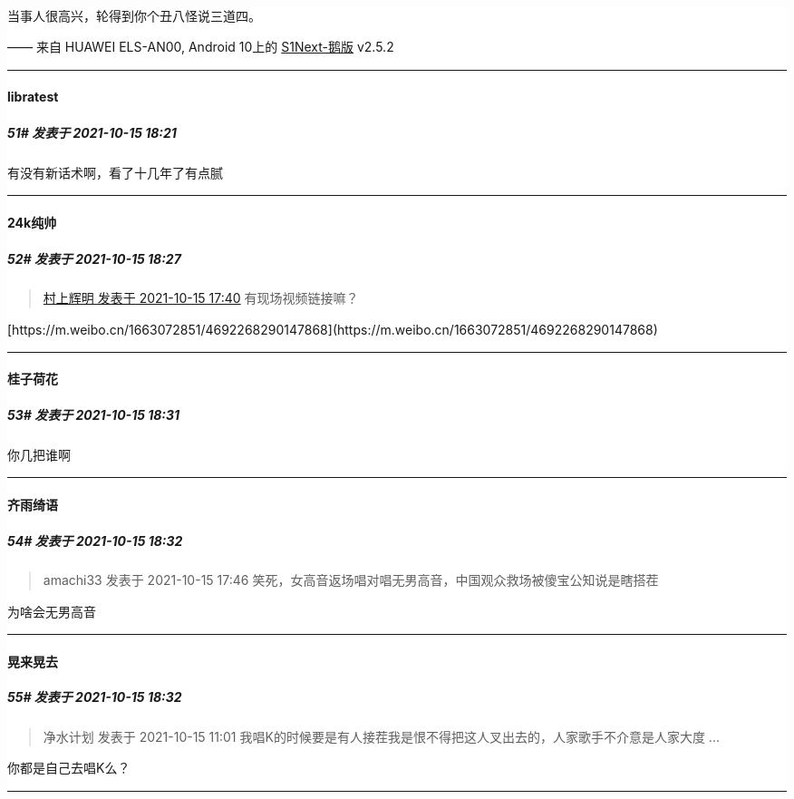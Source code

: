 
当事人很高兴，轮得到你个丑八怪说三道四。

—— 来自 HUAWEI ELS-AN00, Android 10上的 [S1Next-鹅版](https://github.com/ykrank/S1-Next/releases) v2.5.2


*****

####  libratest  
##### 51#       发表于 2021-10-15 18:21


有没有新话术啊，看了十几年了有点腻


*****

####  24k纯帅  
##### 52#       发表于 2021-10-15 18:27


<blockquote><a href="httphttps://bbs.saraba1st.com/2b/forum.php?mod=redirect&amp;goto=findpost&amp;pid=53137016&amp;ptid=2032048" target="_blank">村上辉明 发表于 2021-10-15 17:40</a>
有现场视频链接嘛？</blockquote>
[https://m.weibo.cn/1663072851/4692268290147868](https://m.weibo.cn/1663072851/4692268290147868)


*****

####  桂子荷花  
##### 53#       发表于 2021-10-15 18:31


你几把谁啊


*****

####  齐雨绮语  
##### 54#       发表于 2021-10-15 18:32


<blockquote>amachi33 发表于 2021-10-15 17:46
笑死，女高音返场唱对唱无男高音，中国观众救场被傻宝公知说是瞎搭茬</blockquote>
为啥会无男高音


*****

####  晃来晃去  
##### 55#       发表于 2021-10-15 18:32


<blockquote>净水计划 发表于 2021-10-15 11:01
我唱K的时候要是有人接茬我是恨不得把这人叉出去的，人家歌手不介意是人家大度 ...</blockquote>
你都是自己去唱K么？


*****
